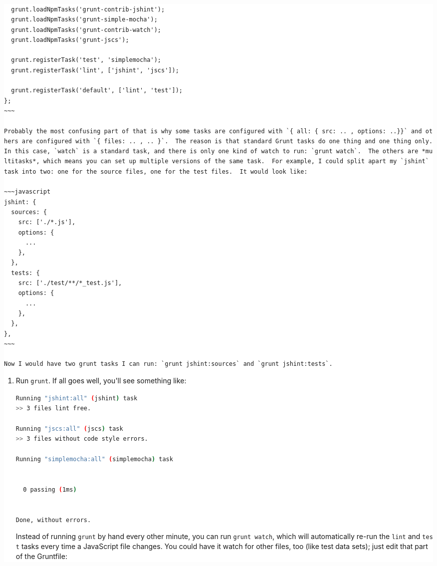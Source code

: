       grunt.loadNpmTasks('grunt-contrib-jshint');
      grunt.loadNpmTasks('grunt-simple-mocha');
      grunt.loadNpmTasks('grunt-contrib-watch');
      grunt.loadNpmTasks('grunt-jscs');

      grunt.registerTask('test', 'simplemocha');
      grunt.registerTask('lint', ['jshint', 'jscs']);

      grunt.registerTask('default', ['lint', 'test']);
    };
    ~~~

    Probably the most confusing part of that is why some tasks are configured with `{ all: { src: .. , options: ..}}` and others are configured with `{ files: .. , .. }`.  The reason is that standard Grunt tasks do one thing and one thing only.  In this case, `watch` is a standard task, and there is only one kind of watch to run: `grunt watch`.  The others are *multitasks*, which means you can set up multiple versions of the same task.  For example, I could split apart my `jshint` task into two: one for the source files, one for the test files.  It would look like:

    ~~~javascript
    jshint: {
      sources: {
        src: ['./*.js'],
        options: {
          ...
        },
      },
      tests: {
        src: ['./test/**/*_test.js'],
        options: {
          ...
        },
      },
    },
    ~~~

    Now I would have two grunt tasks I can run: `grunt jshint:sources` and `grunt jshint:tests`.

1.  Run `grunt`.  If all goes well, you'll see something like:

    ~~~bash
    Running "jshint:all" (jshint) task
    >> 3 files lint free.

    Running "jscs:all" (jscs) task
    >> 3 files without code style errors.

    Running "simplemocha:all" (simplemocha) task


      0 passing (1ms)


    Done, without errors.
    ~~~

    Instead of running `grunt` by hand every other minute, you can run `grunt watch`, which will automatically re-run the `lint` and `test` tasks every time a JavaScript file changes.  You could have it watch for other files, too (like test data sets); just edit that part of the Gruntfile:
